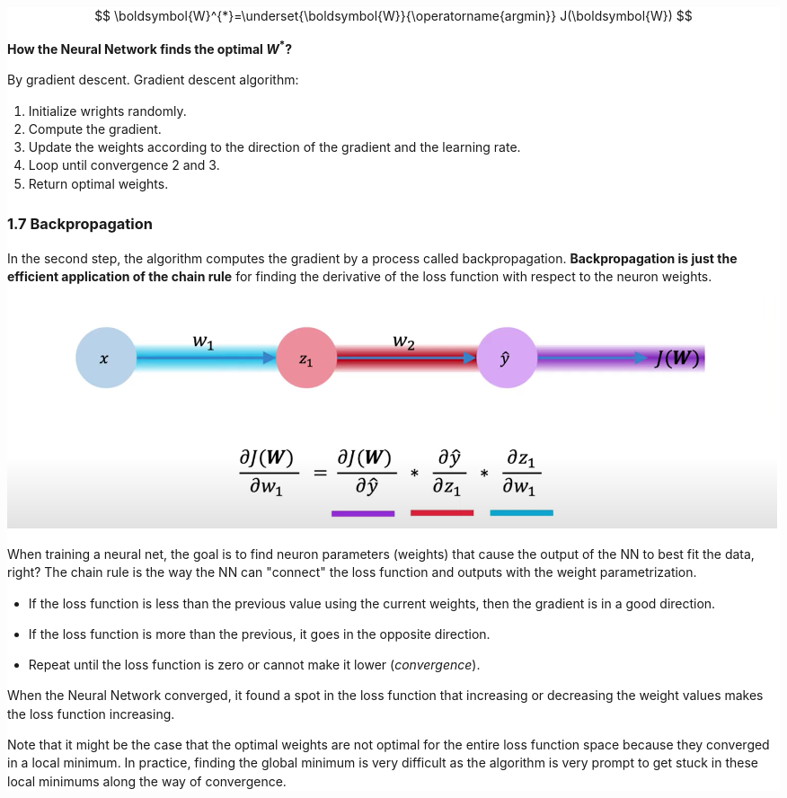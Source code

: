 $$
\boldsymbol{W}^{*}=\underset{\boldsymbol{W}}{\operatorname{argmin}} J(\boldsymbol{W})
$$

**How the Neural Network finds the optimal ${W}^{*}$?**

By gradient descent. Gradient descent algorithm:

1. Initialize wrights randomly.
2. Compute the gradient.
3. Update the weights according to the direction of the gradient and the learning rate.
4. Loop until convergence 2 and 3.
5. Return optimal weights.

### 1.7 Backpropagation

In the second step, the algorithm computes the gradient by a process called backpropagation. **Backpropagation is just the efficient application of the chain rule** for finding the derivative of the loss function with respect to the neuron weights.

![](./images/L1_backpropagation.png)

When training a neural net, the goal is to find neuron parameters (weights) that cause the output of the NN to best fit the data, right? The chain rule is the way the NN can "connect" the loss function and outputs with the weight parametrization.

- If the loss function is less than the previous value using the current weights, then the gradient is in a good direction.

- If the loss function is more than the previous, it goes in the opposite direction.

- Repeat until the loss function is zero or cannot make it lower (_convergence_).

When the Neural Network converged, it found a spot in the loss function that increasing or decreasing the weight values makes the loss function increasing.

Note that it might be the case that the optimal weights are not optimal for the entire loss function space because they converged in a local minimum. In practice, finding the global minimum is very difficult as the algorithm is very prompt to get stuck in these local minimums along the way of convergence.
